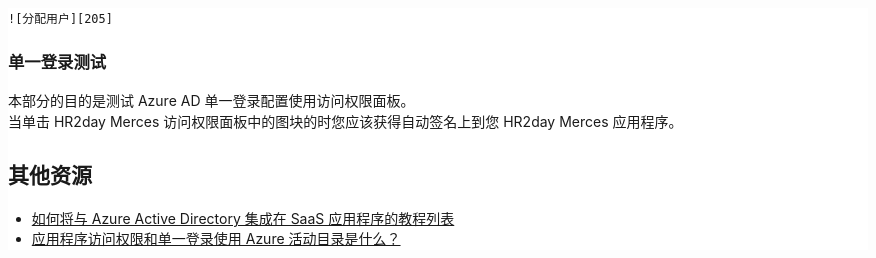     ![分配用户][205]



### <a name="testing-single-sign-on"></a>单一登录测试

本部分的目的是测试 Azure AD 单一登录配置使用访问权限面板。  
当单击 HR2day Merces 访问权限面板中的图块的时您应该获得自动签名上到您 HR2day Merces 应用程序。


## <a name="additional-resources"></a>其他资源

* [如何将与 Azure Active Directory 集成在 SaaS 应用程序的教程列表](active-directory-saas-tutorial-list.md)
* [应用程序访问权限和单一登录使用 Azure 活动目录是什么？](active-directory-appssoaccess-whatis.md)




[1]: ./media/active-directory-saas-hr2day-tutorial/tutorial_general_01.png
[2]: ./media/active-directory-saas-hr2day-tutorial/tutorial_general_02.png
[3]: ./media/active-directory-saas-hr2day-tutorial/tutorial_general_03.png
[4]: ./media/active-directory-saas-hr2day-tutorial/tutorial_general_04.png

[6]: ./media/active-directory-saas-hr2day-tutorial/tutorial_general_05.png
[10]: ./media/active-directory-saas-hr2day-tutorial/tutorial_general_06.png
[11]: ./media/active-directory-saas-hr2day-tutorial/tutorial_general_07.png
[20]: ./media/active-directory-saas-hr2day-tutorial/tutorial_general_100.png

[200]: ./media/active-directory-saas-hr2day-tutorial/tutorial_general_200.png
[201]: ./media/active-directory-saas-hr2day-tutorial/tutorial_general_201.png
[203]: ./media/active-directory-saas-hr2day-tutorial/tutorial_general_203.png
[204]: ./media/active-directory-saas-hr2day-tutorial/tutorial_general_204.png
[205]: ./media/active-directory-saas-hr2day-tutorial/tutorial_general_205.png

